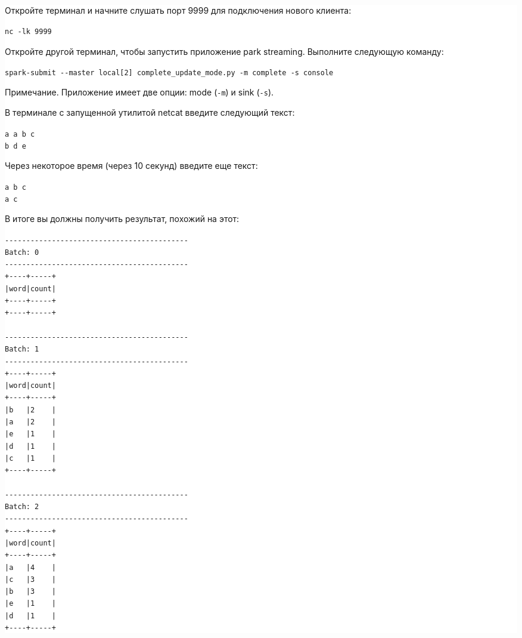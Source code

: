 Откройте терминал и начните слушать порт 9999 для подключения нового клиента:

`nc -lk 9999`

Откройте другой терминал, чтобы запустить приложение park streaming. Выполните следующую команду:

```
spark-submit --master local[2] complete_update_mode.py -m complete -s console
```

Примечание. Приложение имеет две опции: mode (`-m`) и sink (`-s`).

В терминале с запущенной утилитой netcat введите следующий текст:

```
a a b c
b d e
```

Через некоторое время (через 10 секунд) введите еще текст:

```
a b c
a c
```

В итоге вы должны получить результат, похожий на этот:

```
-------------------------------------------
Batch: 0
-------------------------------------------
+----+-----+
|word|count|
+----+-----+
+----+-----+

-------------------------------------------
Batch: 1
-------------------------------------------
+----+-----+
|word|count|
+----+-----+
|b   |2    |
|a   |2    |
|e   |1    |
|d   |1    |
|c   |1    |
+----+-----+

-------------------------------------------
Batch: 2
-------------------------------------------
+----+-----+
|word|count|
+----+-----+
|a   |4    |
|c   |3    |
|b   |3    |
|e   |1    |
|d   |1    |
+----+-----+
```
